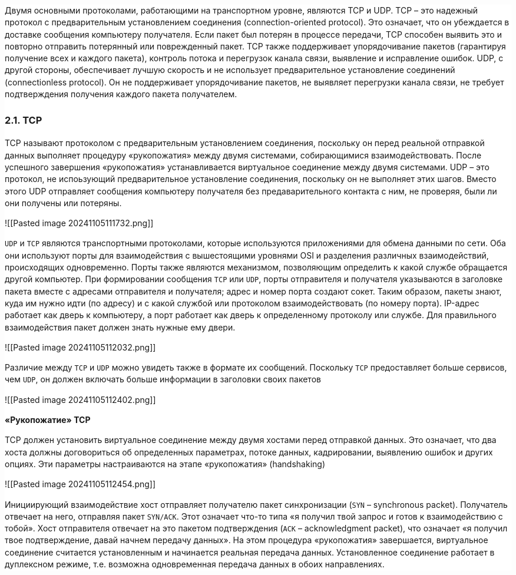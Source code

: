 Двумя основными протоколами, работающими на транспортном уровне, являются TCP и UDP. TCP – это надежный протокол с предварительным установлением соединения (connection-oriented protocol). Это означает, что он убеждается в доставке сообщения компьютеру получателя. Если пакет был потерян в процессе передачи, TCP способен выявить это и повторно отправить потерянный или поврежденный пакет. TCP также поддерживает упорядочивание пакетов (гарантируя получение всех и каждого пакета), контроль потока и перегрузок канала связи, выявление и исправление ошибок. UDP, с другой стороны, обеспечивает лучшую скорость и не использует предварительное установление соединений (connectionless protocol). Он не поддерживает упорядочивание пакетов, не выявляет перегрузки канала связи, не требует подтверждения получения каждого пакета получателем.

### 2.1. TCP

TCP называют протоколом с предварительным установлением соединения, поскольку он перед реальной отправкой данных выполняет процедуру «рукопожатия» между двумя системами, собирающимися взаимодействовать. После успешного завершения «рукопожатия» устанавливается виртуальное соединение между двумя системами. UDP – это протокол, не испоьзующий предварительное установление соединения, поскольку он не выполняет этих шагов. Вместо этого UDP отправляет сообщения компьютеру получателя без предаварительного контакта с ним, не проверяя, были ли они получены или потеряны.

![[Pasted image 20241105111732.png]]

`UDP` и `TCP` являются транспортными протоколами, которые используются приложениями для обмена данными по сети. Оба они используют порты для взаимодействия с вышестоящими уровнями OSI и разделения различных взаимодействий, происходящих одновременно. Порты также являются механизмом, позволяющим определить к какой службе обращается другой компьютер. При формировании сообщения `TCP` или `UDP`, порты отправителя и получателя указываются в заголовке пакета вместе с адресами отправителя и получателя; адрес и номер порта создают сокет. Таким образом, пакеты знают, куда им нужно идти (по адресу) и с какой службой или протоколом взаимодействовать (по номеру порта). IP-адрес работает как дверь к компьютеру, а порт работает как дверь к определенному протоколу или службе. Для правильного взаимодействия пакет должен знать нужные ему двери.

![[Pasted image 20241105112032.png]]

Различие между `TCP` и `UDP` можно увидеть также в формате их сообщений. Поскольку `TCP` предоставляет больше сервисов, чем `UDP`, он должен включать больше информации в заголовки своих пакетов

![[Pasted image 20241105112402.png]]

**«Рукопожатие» TCP**

TCP должен установить виртуальное соединение между двумя хостами перед отправкой данных. Это означает, что два хоста должны договориться об определенных параметрах, потоке данных, кадрировании, выявлению ошибок и других опциях. Эти параметры настраиваются на этапе «рукопожатия» (handshaking)

![[Pasted image 20241105112454.png]]

Инициирующий взаимодействие хост отправляет получателю пакет синхронизации (`SYN` – synchronous packet). Получатель отвечает на него, отправляя пакет `SYN/ACK`. Этот означает что-то типа «я получил твой запрос и готов к взаимодействию с тобой». Хост отправителя отвечает на это пакетом подтверждения (`ACK` – acknowledgment packet), что означает «я получил твое подтверждение, давай начнем передачу данных». На этом процедура «рукопожатия» завершается, виртуальное соединение считается установленным и начинается реальная передача данных. Установленное соединение работает в дуплексном режиме, т.е. возможна одновременная передача данных в обоих направлениях.
